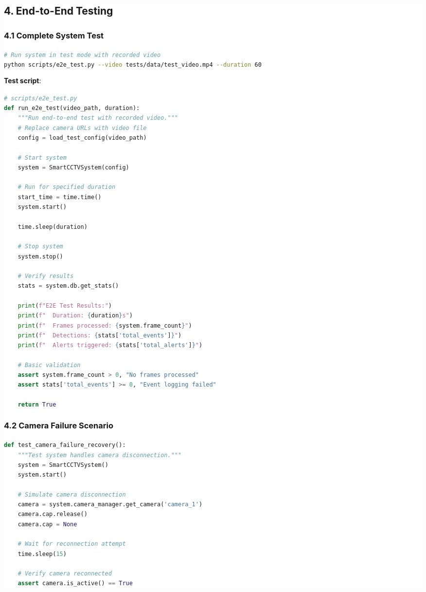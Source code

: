 
## 4. End-to-End Testing

### 4.1 Complete System Test

```bash
# Run system in test mode with recorded video
python scripts/e2e_test.py --video tests/data/test_video.mp4 --duration 60
```

**Test script**:
```python
# scripts/e2e_test.py
def run_e2e_test(video_path, duration):
    """Run end-to-end test with recorded video."""
    # Replace camera URLs with video file
    config = load_test_config(video_path)
    
    # Start system
    system = SmartCCTVSystem(config)
    
    # Run for specified duration
    start_time = time.time()
    system.start()
    
    time.sleep(duration)
    
    # Stop system
    system.stop()
    
    # Verify results
    stats = system.db.get_stats()
    
    print(f"E2E Test Results:")
    print(f"  Duration: {duration}s")
    print(f"  Frames processed: {system.frame_count}")
    print(f"  Detections: {stats['total_events']}")
    print(f"  Alerts triggered: {stats['total_alerts']}")
    
    # Basic validation
    assert system.frame_count > 0, "No frames processed"
    assert stats['total_events'] >= 0, "Event logging failed"
    
    return True
```

### 4.2 Camera Failure Scenario

```python
def test_camera_failure_recovery():
    """Test system handles camera disconnection."""
    system = SmartCCTVSystem()
    system.start()
    
    # Simulate camera disconnection
    camera = system.camera_manager.get_camera('camera_1')
    camera.cap.release()
    camera.cap = None
    
    # Wait for reconnection attempt
    time.sleep(15)
    
    # Verify camera reconnected
    assert camera.is_active() == True
```